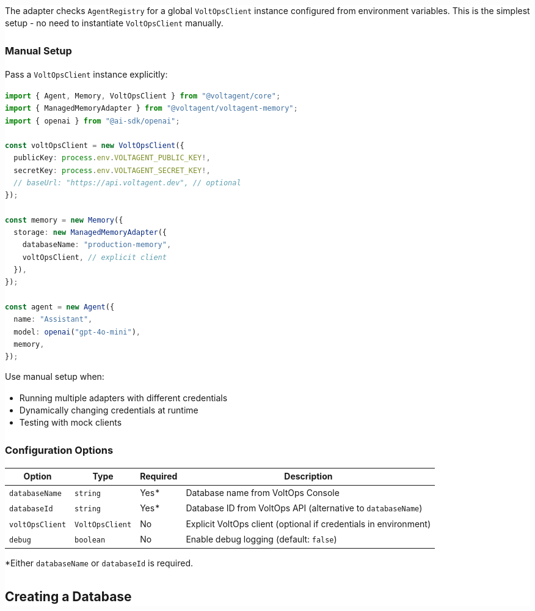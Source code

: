The adapter checks `AgentRegistry` for a global `VoltOpsClient` instance configured from environment variables. This is the simplest setup - no need to instantiate `VoltOpsClient` manually.

### Manual Setup

Pass a `VoltOpsClient` instance explicitly:

```ts
import { Agent, Memory, VoltOpsClient } from "@voltagent/core";
import { ManagedMemoryAdapter } from "@voltagent/voltagent-memory";
import { openai } from "@ai-sdk/openai";

const voltOpsClient = new VoltOpsClient({
  publicKey: process.env.VOLTAGENT_PUBLIC_KEY!,
  secretKey: process.env.VOLTAGENT_SECRET_KEY!,
  // baseUrl: "https://api.voltagent.dev", // optional
});

const memory = new Memory({
  storage: new ManagedMemoryAdapter({
    databaseName: "production-memory",
    voltOpsClient, // explicit client
  }),
});

const agent = new Agent({
  name: "Assistant",
  model: openai("gpt-4o-mini"),
  memory,
});
```

Use manual setup when:

- Running multiple adapters with different credentials
- Dynamically changing credentials at runtime
- Testing with mock clients

### Configuration Options

| Option          | Type            | Required | Description                                                      |
| --------------- | --------------- | -------- | ---------------------------------------------------------------- |
| `databaseName`  | `string`        | Yes\*    | Database name from VoltOps Console                               |
| `databaseId`    | `string`        | Yes\*    | Database ID from VoltOps API (alternative to `databaseName`)     |
| `voltOpsClient` | `VoltOpsClient` | No       | Explicit VoltOps client (optional if credentials in environment) |
| `debug`         | `boolean`       | No       | Enable debug logging (default: `false`)                          |

\*Either `databaseName` or `databaseId` is required.

## Creating a Database
